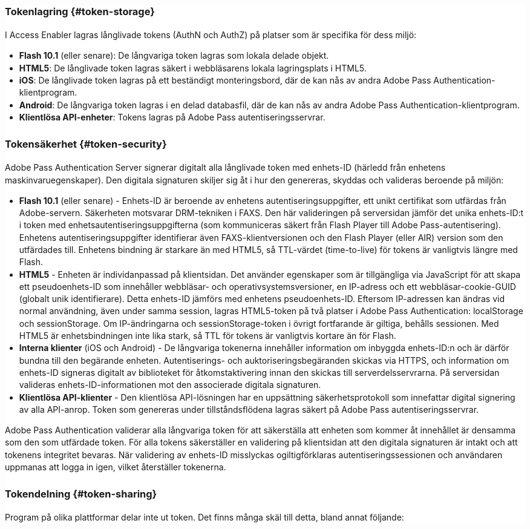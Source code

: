 ### Tokenlagring {#token-storage}

I Access Enabler lagras långlivade tokens (AuthN och AuthZ) på platser som är specifika för dess miljö:

* **Flash 10.1** (eller senare): De långvariga token lagras som lokala delade objekt.
* **HTML5**: De långlivade token lagras säkert i webbläsarens lokala lagringsplats i HTML5.
* **iOS**: De långlivade token lagras på ett beständigt monteringsbord, där de kan nås av andra Adobe Pass Authentication-klientprogram.
* **Android**: De långvariga token lagras i en delad databasfil, där de kan nås av andra Adobe Pass Authentication-klientprogram.
* **Klientlösa API-enheter**: Tokens lagras på Adobe Pass autentiseringsservrar.

### Tokensäkerhet {#token-security}

Adobe Pass Authentication Server signerar digitalt alla långlivade token med enhets-ID (härledd från enhetens maskinvaruegenskaper). Den digitala signaturen skiljer sig åt i hur den genereras, skyddas och valideras beroende på miljön:

* **Flash 10.1** (eller senare) - Enhets-ID är beroende av enhetens autentiseringsuppgifter, ett unikt certifikat som utfärdas från Adobe-servern. Säkerheten motsvarar DRM-tekniken i FAXS. Den här valideringen på serversidan jämför det unika enhets-ID:t i token med enhetsautentiseringsuppgifterna (som kommuniceras säkert från Flash Player till Adobe Pass-autentisering). Enhetens autentiseringsuppgifter identifierar även FAXS-klientversionen och den Flash Player (eller AIR) version som den utfärdades till. Enhetens bindning är starkare än med HTML5, så TTL-värdet (time-to-live) för tokens är vanligtvis längre med Flash.
* **HTML5** - Enheten är individanpassad på klientsidan. Det använder egenskaper som är tillgängliga via JavaScript för att skapa ett pseudoenhets-ID som innehåller webbläsar- och operativsystemsversioner, en IP-adress och ett webbläsar-cookie-GUID (globalt unik identifierare). Detta enhets-ID jämförs med enhetens pseudoenhets-ID. Eftersom IP-adressen kan ändras vid normal användning, även under samma session, lagras HTML5-token på två platser i Adobe Pass Authentication: localStorage och sessionStorage. Om IP-ändringarna och sessionStorage-token i övrigt fortfarande är giltiga, behålls sessionen. Med HTML5 är enhetsbindningen inte lika stark, så TTL för tokens är vanligtvis kortare än för Flash.
* **Interna klienter** (iOS och Android) - De långvariga tokenerna innehåller information om inbyggda enhets-ID:n och är därför bundna till den begärande enheten. Autentiserings- och auktoriseringsbegäranden skickas via HTTPS, och information om enhets-ID signeras digitalt av biblioteket för åtkomstaktivering innan den skickas till serverdelsservrarna. På serversidan valideras enhets-ID-informationen mot den associerade digitala signaturen.
* **Klientlösa API-klienter** - Den klientlösa API-lösningen har en uppsättning säkerhetsprotokoll som innefattar digital signering av alla API-anrop. Token som genereras under tillståndsflödena lagras säkert på Adobe Pass autentiseringsservrar.

Adobe Pass Authentication validerar alla långvariga token för att säkerställa att enheten som kommer åt innehållet är densamma som den som utfärdade token. För alla tokens säkerställer en validering på klientsidan att den digitala signaturen är intakt och att tokenens integritet bevaras. När validering av enhets-ID misslyckas ogiltigförklaras autentiseringssessionen och användaren uppmanas att logga in igen, vilket återställer tokenerna.

### Tokendelning {#token-sharing}

Program på olika plattformar delar inte ut token. Det finns många skäl till detta, bland annat följande:
